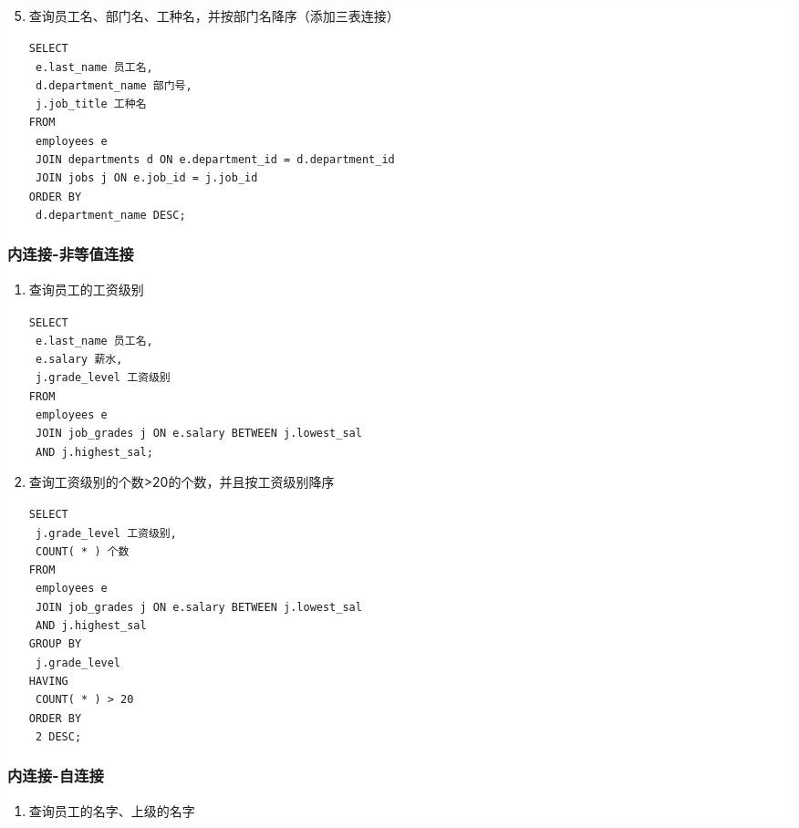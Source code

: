    

5. 查询员工名、部门名、工种名，并按部门名降序（添加三表连接）

   ``` mysql
   SELECT
   	e.last_name 员工名,
   	d.department_name 部门号,
   	j.job_title 工种名 
   FROM
   	employees e
   	JOIN departments d ON e.department_id = d.department_id
   	JOIN jobs j ON e.job_id = j.job_id 
   ORDER BY
   	d.department_name DESC;
   ```

### 内连接-非等值连接

1. 查询员工的工资级别

   ``` mysql
   SELECT
   	e.last_name 员工名,
   	e.salary 薪水,
   	j.grade_level 工资级别 
   FROM
   	employees e
   	JOIN job_grades j ON e.salary BETWEEN j.lowest_sal 
   	AND j.highest_sal;
   ```

   

2. 查询工资级别的个数>20的个数，并且按工资级别降序

   ``` mysql
   SELECT
   	j.grade_level 工资级别,
   	COUNT( * ) 个数 
   FROM
   	employees e
   	JOIN job_grades j ON e.salary BETWEEN j.lowest_sal 
   	AND j.highest_sal 
   GROUP BY
   	j.grade_level 
   HAVING
   	COUNT( * ) > 20 
   ORDER BY
   	2 DESC;
   ```

   

### 内连接-自连接

1. 查询员工的名字、上级的名字
